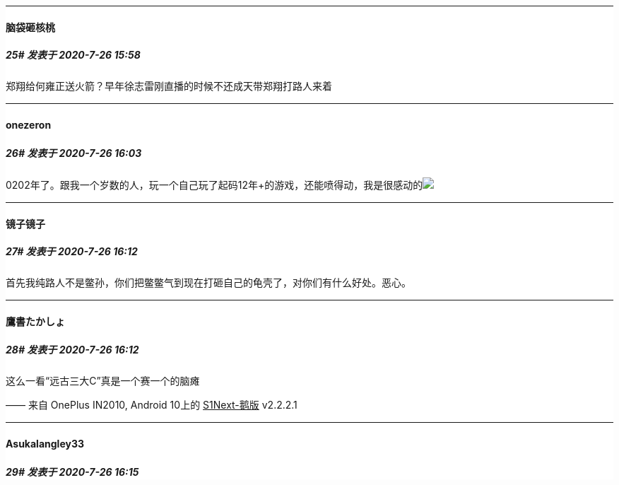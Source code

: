 -----

####  脑袋砸核桃  
##### 25#       发表于 2020-7-26 15:58




郑翔给何雍正送火箭？早年徐志雷刚直播的时候不还成天带郑翔打路人来着







-----

####  onezeron  
##### 26#       发表于 2020-7-26 16:03




0202年了。跟我一个岁数的人，玩一个自己玩了起码12年+的游戏，还能喷得动，我是很感动的<img src="https://static.saraba1st.com/image/smiley/face2017/067.png" referrerpolicy="no-referrer">







-----

####  镜子镜子  
##### 27#       发表于 2020-7-26 16:12




首先我纯路人不是鳖孙，你们把鳖鳖气到现在打砸自己的龟壳了，对你们有什么好处。恶心。







-----

####  鷹書たかしょ  
##### 28#       发表于 2020-7-26 16:12




这么一看“远古三大C”真是一个赛一个的脑瘫

—— 来自 OnePlus IN2010, Android 10上的 [S1Next-鹅版](https://github.com/ykrank/S1-Next/releases) v2.2.2.1







-----

####  Asukalangley33  
##### 29#       发表于 2020-7-26 16:15
